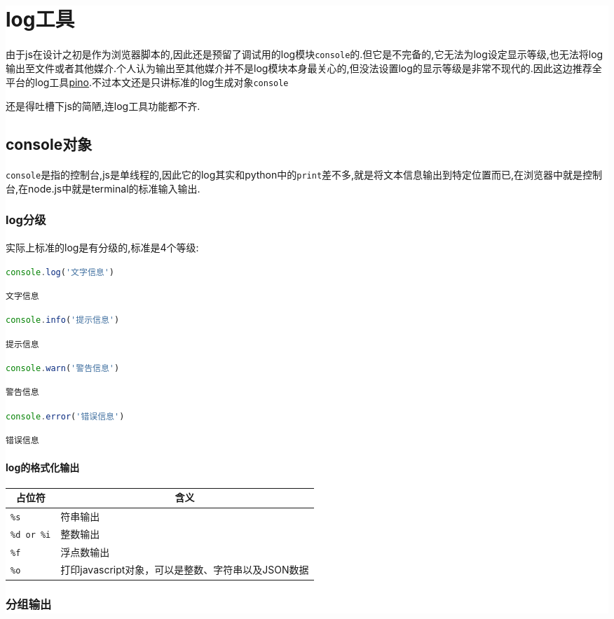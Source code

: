 
# log工具

由于js在设计之初是作为浏览器脚本的,因此还是预留了调试用的log模块`console`的.但它是不完备的,它无法为log设定显示等级,也无法将log输出至文件或者其他媒介.个人认为输出至其他媒介并不是log模块本身最关心的,但没法设置log的显示等级是非常不现代的.因此这边推荐全平台的log工具[pino](https://www.npmjs.com/package/pino).不过本文还是只讲标准的log生成对象`console`

还是得吐槽下js的简陋,连log工具功能都不齐.

## console对象

`console`是指的控制台,js是单线程的,因此它的log其实和python中的`print`差不多,就是将文本信息输出到特定位置而已,在浏览器中就是控制台,在node.js中就是terminal的标准输入输出.

### log分级

实际上标准的log是有分级的,标准是4个等级:


```javascript
console.log('文字信息')
```

    文字信息



```javascript
console.info('提示信息')
```

    提示信息



```javascript
console.warn('警告信息')
```

    警告信息



```javascript
console.error('错误信息')
```

    错误信息


#### log的格式化输出

占位符	|含义
---|---
`%s`|符串输出
`%d or %i`|整数输出
`%f`|浮点数输出
`%o`|打印javascript对象，可以是整数、字符串以及JSON数据


### 分组输出
